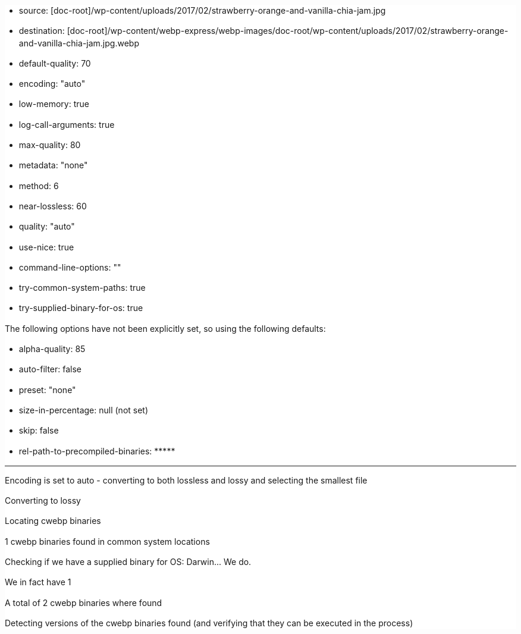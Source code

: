 - source: [doc-root]/wp-content/uploads/2017/02/strawberry-orange-and-vanilla-chia-jam.jpg

- destination: [doc-root]/wp-content/webp-express/webp-images/doc-root/wp-content/uploads/2017/02/strawberry-orange-and-vanilla-chia-jam.jpg.webp

- default-quality: 70

- encoding: "auto"

- low-memory: true

- log-call-arguments: true

- max-quality: 80

- metadata: "none"

- method: 6

- near-lossless: 60

- quality: "auto"

- use-nice: true

- command-line-options: ""

- try-common-system-paths: true

- try-supplied-binary-for-os: true


The following options have not been explicitly set, so using the following defaults:

- alpha-quality: 85

- auto-filter: false

- preset: "none"

- size-in-percentage: null (not set)

- skip: false

- rel-path-to-precompiled-binaries: *****

------------


Encoding is set to auto - converting to both lossless and lossy and selecting the smallest file


Converting to lossy

Locating cwebp binaries

1 cwebp binaries found in common system locations

Checking if we have a supplied binary for OS: Darwin... We do.

We in fact have 1

A total of 2 cwebp binaries where found

Detecting versions of the cwebp binaries found (and verifying that they can be executed in the process)
